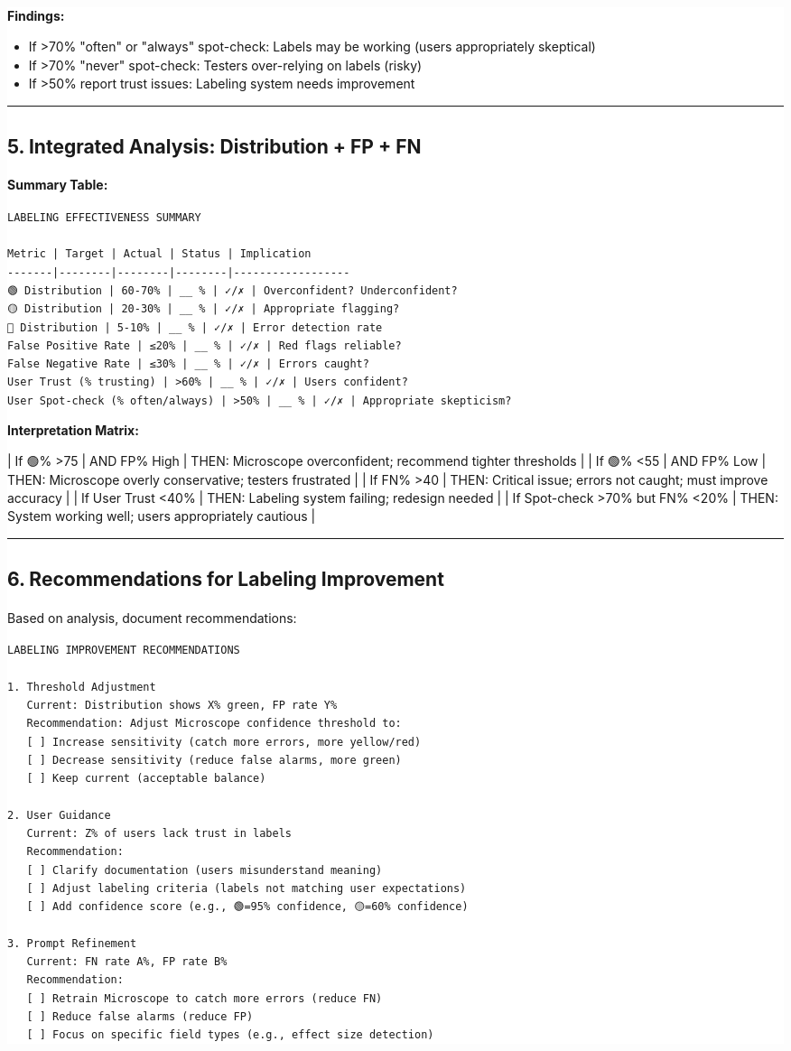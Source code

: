 **Findings:**
- If >70% "often" or "always" spot-check: Labels may be working (users appropriately skeptical)
- If >70% "never" spot-check: Testers over-relying on labels (risky)
- If >50% report trust issues: Labeling system needs improvement

---

## 5. Integrated Analysis: Distribution + FP + FN

**Summary Table:**

```
LABELING EFFECTIVENESS SUMMARY

Metric | Target | Actual | Status | Implication
-------|--------|--------|--------|------------------
🟢 Distribution | 60-70% | __ % | ✓/✗ | Overconfident? Underconfident?
🟡 Distribution | 20-30% | __ % | ✓/✗ | Appropriate flagging?
🔴 Distribution | 5-10% | __ % | ✓/✗ | Error detection rate
False Positive Rate | ≤20% | __ % | ✓/✗ | Red flags reliable?
False Negative Rate | ≤30% | __ % | ✓/✗ | Errors caught?
User Trust (% trusting) | >60% | __ % | ✓/✗ | Users confident?
User Spot-check (% often/always) | >50% | __ % | ✓/✗ | Appropriate skepticism?
```

**Interpretation Matrix:**

| If 🟢% >75 | AND FP% High | THEN: Microscope overconfident; recommend tighter thresholds |
| If 🟢% <55 | AND FP% Low | THEN: Microscope overly conservative; testers frustrated |
| If FN% >40 | THEN: Critical issue; errors not caught; must improve accuracy |
| If User Trust <40% | THEN: Labeling system failing; redesign needed |
| If Spot-check >70% but FN% <20% | THEN: System working well; users appropriately cautious |

---

## 6. Recommendations for Labeling Improvement

Based on analysis, document recommendations:

```
LABELING IMPROVEMENT RECOMMENDATIONS

1. Threshold Adjustment
   Current: Distribution shows X% green, FP rate Y%
   Recommendation: Adjust Microscope confidence threshold to:
   [ ] Increase sensitivity (catch more errors, more yellow/red)
   [ ] Decrease sensitivity (reduce false alarms, more green)
   [ ] Keep current (acceptable balance)

2. User Guidance
   Current: Z% of users lack trust in labels
   Recommendation:
   [ ] Clarify documentation (users misunderstand meaning)
   [ ] Adjust labeling criteria (labels not matching user expectations)
   [ ] Add confidence score (e.g., 🟢=95% confidence, 🟡=60% confidence)

3. Prompt Refinement
   Current: FN rate A%, FP rate B%
   Recommendation:
   [ ] Retrain Microscope to catch more errors (reduce FN)
   [ ] Reduce false alarms (reduce FP)
   [ ] Focus on specific field types (e.g., effect size detection)

```